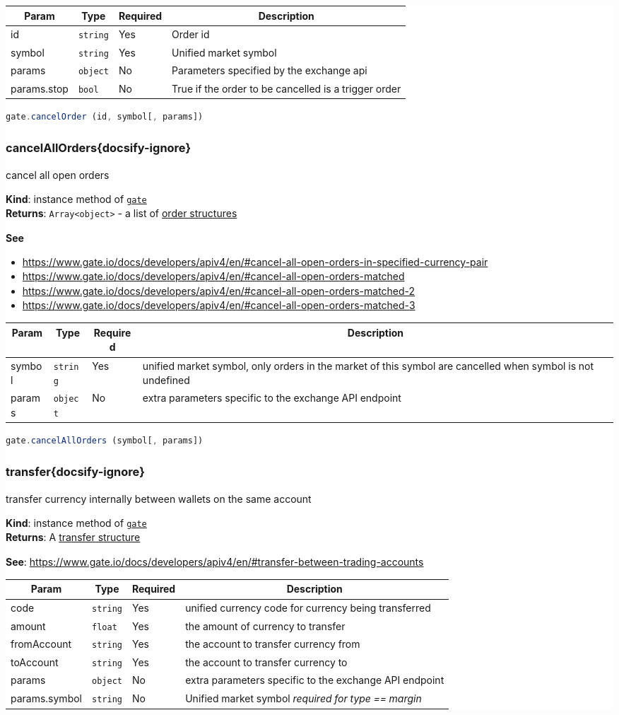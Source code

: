 
| Param | Type | Required | Description |
| --- | --- | --- | --- |
| id | <code>string</code> | Yes | Order id |
| symbol | <code>string</code> | Yes | Unified market symbol |
| params | <code>object</code> | No | Parameters specified by the exchange api |
| params.stop | <code>bool</code> | No | True if the order to be cancelled is a trigger order |


```javascript
gate.cancelOrder (id, symbol[, params])
```


<a name="cancelAllOrders" id="cancelallorders"></a>

### cancelAllOrders{docsify-ignore}
cancel all open orders

**Kind**: instance method of [<code>gate</code>](#gate)  
**Returns**: <code>Array&lt;object&gt;</code> - a list of [order structures](https://docs.ccxt.com/#/?id=order-structure)

**See**

- https://www.gate.io/docs/developers/apiv4/en/#cancel-all-open-orders-in-specified-currency-pair
- https://www.gate.io/docs/developers/apiv4/en/#cancel-all-open-orders-matched
- https://www.gate.io/docs/developers/apiv4/en/#cancel-all-open-orders-matched-2
- https://www.gate.io/docs/developers/apiv4/en/#cancel-all-open-orders-matched-3


| Param | Type | Required | Description |
| --- | --- | --- | --- |
| symbol | <code>string</code> | Yes | unified market symbol, only orders in the market of this symbol are cancelled when symbol is not undefined |
| params | <code>object</code> | No | extra parameters specific to the exchange API endpoint |


```javascript
gate.cancelAllOrders (symbol[, params])
```


<a name="transfer" id="transfer"></a>

### transfer{docsify-ignore}
transfer currency internally between wallets on the same account

**Kind**: instance method of [<code>gate</code>](#gate)  
**Returns**: A [transfer structure](https://docs.ccxt.com/#/?id=transfer-structure)

**See**: https://www.gate.io/docs/developers/apiv4/en/#transfer-between-trading-accounts  

| Param | Type | Required | Description |
| --- | --- | --- | --- |
| code | <code>string</code> | Yes | unified currency code for currency being transferred |
| amount | <code>float</code> | Yes | the amount of currency to transfer |
| fromAccount | <code>string</code> | Yes | the account to transfer currency from |
| toAccount | <code>string</code> | Yes | the account to transfer currency to |
| params | <code>object</code> | No | extra parameters specific to the exchange API endpoint |
| params.symbol | <code>string</code> | No | Unified market symbol *required for type == margin* |
